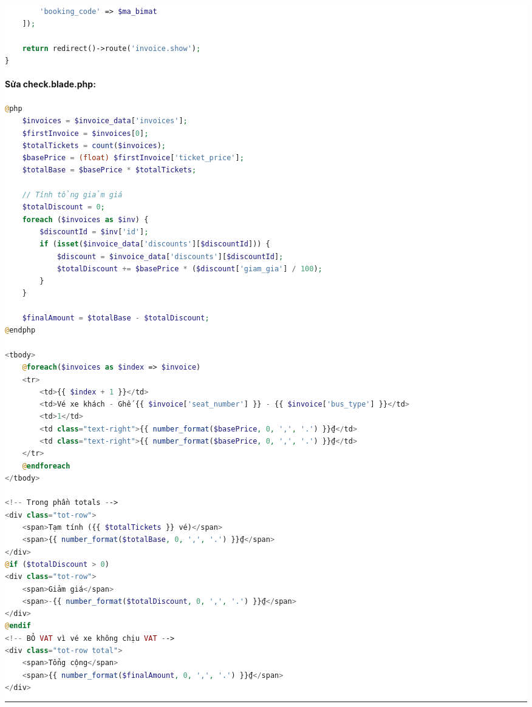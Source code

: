 ```php
        'booking_code' => $ma_bimat
    ]);

    return redirect()->route('invoice.show');
}
```

#### Sửa check.blade.php:

```php
@php
    $invoices = $invoice_data['invoices'];
    $firstInvoice = $invoices[0];
    $totalTickets = count($invoices);
    $basePrice = (float) $firstInvoice['ticket_price'];
    $totalBase = $basePrice * $totalTickets;

    // Tính tổng giảm giá
    $totalDiscount = 0;
    foreach ($invoices as $inv) {
        $discountId = $inv['id'];
        if (isset($invoice_data['discounts'][$discountId])) {
            $discount = $invoice_data['discounts'][$discountId];
            $totalDiscount += $basePrice * ($discount['giam_gia'] / 100);
        }
    }

    $finalAmount = $totalBase - $totalDiscount;
@endphp

<tbody>
    @foreach($invoices as $index => $invoice)
    <tr>
        <td>{{ $index + 1 }}</td>
        <td>Vé xe khách - Ghế {{ $invoice['seat_number'] }} - {{ $invoice['bus_type'] }}</td>
        <td>1</td>
        <td class="text-right">{{ number_format($basePrice, 0, ',', '.') }}₫</td>
        <td class="text-right">{{ number_format($basePrice, 0, ',', '.') }}₫</td>
    </tr>
    @endforeach
</tbody>

<!-- Trong phần totals -->
<div class="tot-row">
    <span>Tạm tính ({{ $totalTickets }} vé)</span>
    <span>{{ number_format($totalBase, 0, ',', '.') }}₫</span>
</div>
@if ($totalDiscount > 0)
<div class="tot-row">
    <span>Giảm giá</span>
    <span>-{{ number_format($totalDiscount, 0, ',', '.') }}₫</span>
</div>
@endif
<!-- BỎ VAT vì vé xe không chịu VAT -->
<div class="tot-row total">
    <span>Tổng cộng</span>
    <span>{{ number_format($finalAmount, 0, ',', '.') }}₫</span>
</div>
```

---